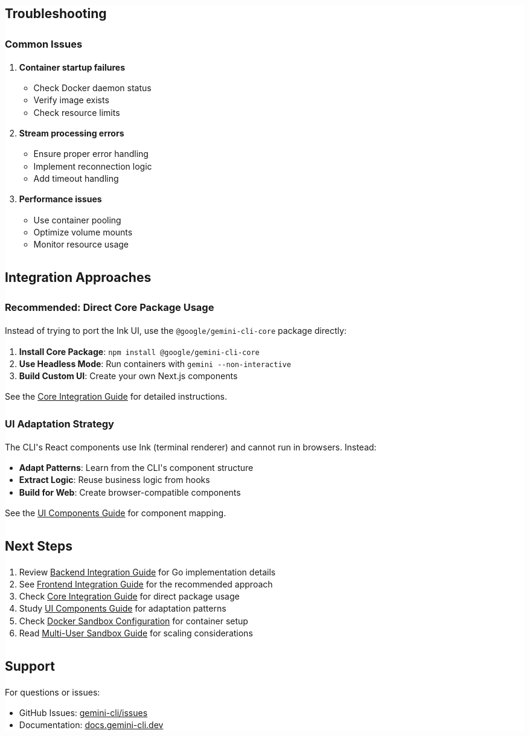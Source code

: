 ## Troubleshooting

### Common Issues

1. **Container startup failures**
   - Check Docker daemon status
   - Verify image exists
   - Check resource limits

2. **Stream processing errors**
   - Ensure proper error handling
   - Implement reconnection logic
   - Add timeout handling

3. **Performance issues**
   - Use container pooling
   - Optimize volume mounts
   - Monitor resource usage

## Integration Approaches

### Recommended: Direct Core Package Usage

Instead of trying to port the Ink UI, use the `@google/gemini-cli-core` package directly:

1. **Install Core Package**: `npm install @google/gemini-cli-core`
2. **Use Headless Mode**: Run containers with `gemini --non-interactive`
3. **Build Custom UI**: Create your own Next.js components

See the [Core Integration Guide](./integration/core-integration.md) for detailed instructions.

### UI Adaptation Strategy

The CLI's React components use Ink (terminal renderer) and cannot run in browsers. Instead:

- **Adapt Patterns**: Learn from the CLI's component structure
- **Extract Logic**: Reuse business logic from hooks
- **Build for Web**: Create browser-compatible components

See the [UI Components Guide](./integration/ui-components-guide.md) for component mapping.

## Next Steps

1. Review [Backend Integration Guide](./integration/backend-go.md) for Go implementation details
2. See [Frontend Integration Guide](./integration/frontend-nextjs.md) for the recommended approach
3. Check [Core Integration Guide](./integration/core-integration.md) for direct package usage
4. Study [UI Components Guide](./integration/ui-components-guide.md) for adaptation patterns
5. Check [Docker Sandbox Configuration](./integration/docker-sandbox.md) for container setup
6. Read [Multi-User Sandbox Guide](./integration/multi-user-sandbox.md) for scaling considerations

## Support

For questions or issues:
- GitHub Issues: [gemini-cli/issues](https://github.com/google/gemini-cli/issues)
- Documentation: [docs.gemini-cli.dev](https://docs.gemini-cli.dev)